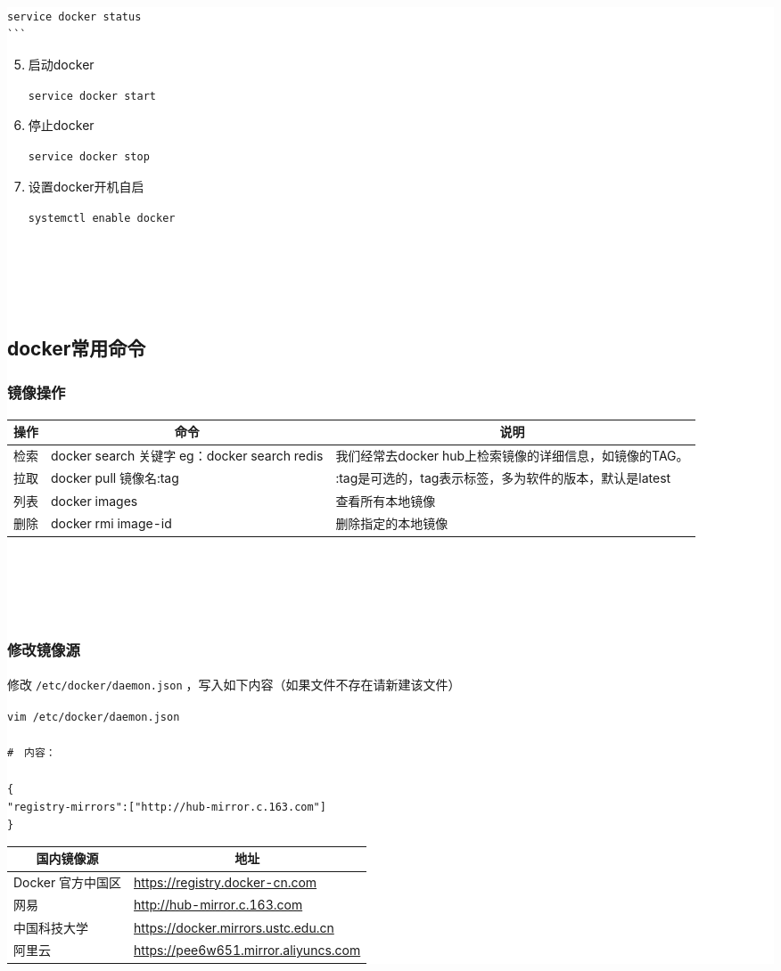 	service docker status
	```
5. 启动docker
	```
	service docker start
	```
6. 停止docker
	```
	service docker stop
	```
7. 设置docker开机自启
	```
	systemctl enable docker
	```
![Alt Text](/images/posts/158c5b659748480a98a54581552db909.png)
## docker常用命令
### 镜像操作
| 操作 | 命令 |说明|
|--|--|--|
|  检索| docker  search 关键字  eg：docker  search redis |我们经常去docker  hub上检索镜像的详细信息，如镜像的TAG。|
|拉取 |docker pull 镜像名:tag |:tag是可选的，tag表示标签，多为软件的版本，默认是latest |
|列表 |docker images |查看所有本地镜像 |
|删除 |docker rmi image-id	 | 删除指定的本地镜像|
![Alt Text](/images/posts/158c5b659748480a98a54581552db909.png)
### 修改镜像源
修改 `/etc/docker/daemon.json` ，写入如下内容（如果文件不存在请新建该文件）

```
vim /etc/docker/daemon.json

#　内容：

{
"registry-mirrors":["http://hub-mirror.c.163.com"]
}

```
| 国内镜像源 |  地址|
|--|--|
| Docker 官方中国区 | <a href="https://registry.docker-cn.com" target="_blank" rel="noopener">https://registry.docker-cn.com</a> |
| 网易 | <a href="http://hub-mirror.c.163.com" target="_blank" rel="noopener">http://hub-mirror.c.163.com</a> |
|  中国科技大学| <a href="https://docker.mirrors.ustc.edu.cn" target="_blank" rel="noopener">https://docker.mirrors.ustc.edu.cn</a>|
| 阿里云 | <a href="https://pee6w651.mirror.aliyuncs.com" target="_blank" rel="noopener">https://pee6w651.mirror.aliyuncs.com</a> |
